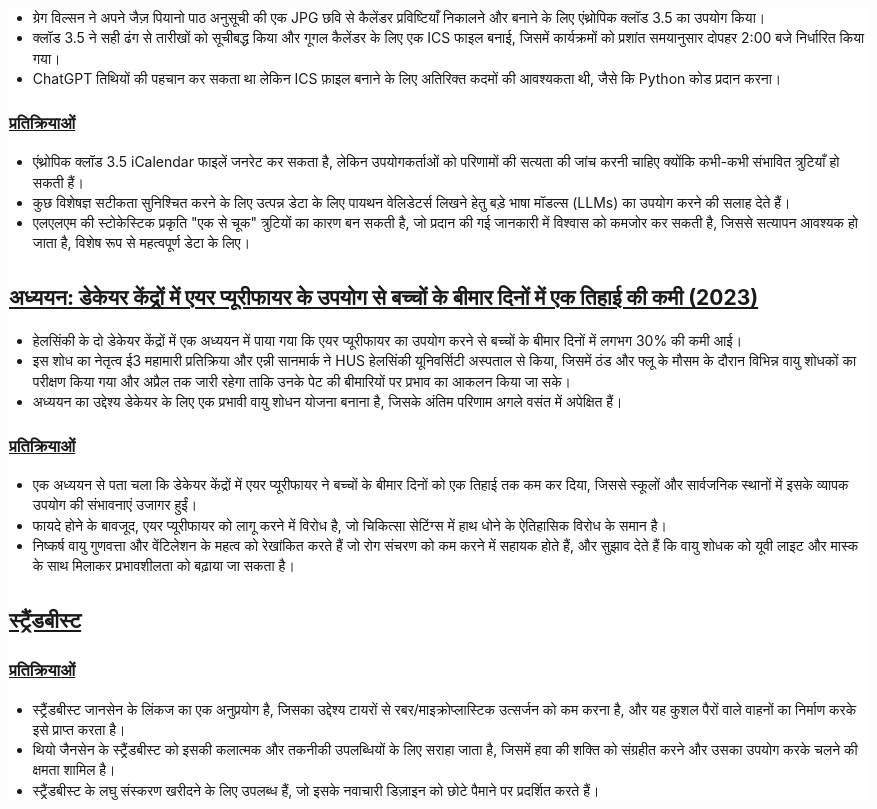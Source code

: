 - ग्रेग विल्सन ने अपने जैज़ पियानो पाठ अनुसूची की एक JPG छवि से कैलेंडर प्रविष्टियाँ निकालने और बनाने के लिए एंथ्रोपिक क्लॉड 3.5 का उपयोग किया।
- क्लॉड 3.5 ने सही ढंग से तारीखों को सूचीबद्ध किया और गूगल कैलेंडर के लिए एक ICS फाइल बनाई, जिसमें कार्यक्रमों को प्रशांत समयानुसार दोपहर 2:00 बजे निर्धारित किया गया।
- ChatGPT तिथियों की पहचान कर सकता था लेकिन ICS फ़ाइल बनाने के लिए अतिरिक्त कदमों की आवश्यकता थी, जैसे कि Python कोड प्रदान करना।

### [प्रतिक्रियाओं](https://news.ycombinator.com/item?id=41343826)

- एंथ्रोपिक क्लॉड 3.5 iCalendar फाइलें जनरेट कर सकता है, लेकिन उपयोगकर्ताओं को परिणामों की सत्यता की जांच करनी चाहिए क्योंकि कभी-कभी संभावित त्रुटियाँ हो सकती हैं।
- कुछ विशेषज्ञ सटीकता सुनिश्चित करने के लिए उत्पन्न डेटा के लिए पायथन वेलिडेटर्स लिखने हेतु बड़े भाषा मॉडल्स (LLMs) का उपयोग करने की सलाह देते हैं।
- एलएलएम की स्टोकेस्टिक प्रकृति "एक से चूक" त्रुटियों का कारण बन सकती है, जो प्रदान की गई जानकारी में विश्वास को कमजोर कर सकती है, जिससे सत्यापन आवश्यक हो जाता है, विशेष रूप से महत्वपूर्ण डेटा के लिए।

## [अध्ययन: डेकेयर केंद्रों में एयर प्यूरीफायर के उपयोग से बच्चों के बीमार दिनों में एक तिहाई की कमी (2023)](https://yle.fi/a/74-20062381)

- हेलसिंकी के दो डेकेयर केंद्रों में एक अध्ययन में पाया गया कि एयर प्यूरीफायर का उपयोग करने से बच्चों के बीमार दिनों में लगभग 30% की कमी आई।
- इस शोध का नेतृत्व ई3 महामारी प्रतिक्रिया और एन्नी सानमार्क ने HUS हेलसिंकी यूनिवर्सिटी अस्पताल से किया, जिसमें ठंड और फ्लू के मौसम के दौरान विभिन्न वायु शोधकों का परीक्षण किया गया और अप्रैल तक जारी रहेगा ताकि उनके पेट की बीमारियों पर प्रभाव का आकलन किया जा सके।
- अध्ययन का उद्देश्य डेकेयर के लिए एक प्रभावी वायु शोधन योजना बनाना है, जिसके अंतिम परिणाम अगले वसंत में अपेक्षित हैं।

### [प्रतिक्रियाओं](https://news.ycombinator.com/item?id=41347868)

- एक अध्ययन से पता चला कि डेकेयर केंद्रों में एयर प्यूरीफायर ने बच्चों के बीमार दिनों को एक तिहाई तक कम कर दिया, जिससे स्कूलों और सार्वजनिक स्थानों में इसके व्यापक उपयोग की संभावनाएं उजागर हुईं।
- फायदे होने के बावजूद, एयर प्यूरीफायर को लागू करने में विरोध है, जो चिकित्सा सेटिंग्स में हाथ धोने के ऐतिहासिक विरोध के समान है।
- निष्कर्ष वायु गुणवत्ता और वेंटिलेशन के महत्व को रेखांकित करते हैं जो रोग संचरण को कम करने में सहायक होते हैं, और सुझाव देते हैं कि वायु शोधक को यूवी लाइट और मास्क के साथ मिलाकर प्रभावशीलता को बढ़ाया जा सकता है।

## [स्ट्रैंडबीस्ट](https://www.strandbeest.com/)

### [प्रतिक्रियाओं](https://news.ycombinator.com/item?id=41347016)

- स्ट्रैंडबीस्ट जानसेन के लिंकज का एक अनुप्रयोग है, जिसका उद्देश्य टायरों से रबर/माइक्रोप्लास्टिक उत्सर्जन को कम करना है, और यह कुशल पैरों वाले वाहनों का निर्माण करके इसे प्राप्त करता है।
- थियो जैनसेन के स्ट्रैंडबीस्ट को इसकी कलात्मक और तकनीकी उपलब्धियों के लिए सराहा जाता है, जिसमें हवा की शक्ति को संग्रहीत करने और उसका उपयोग करके चलने की क्षमता शामिल है।
- स्ट्रैंडबीस्ट के लघु संस्करण खरीदने के लिए उपलब्ध हैं, जो इसके नवाचारी डिज़ाइन को छोटे पैमाने पर प्रदर्शित करते हैं।
